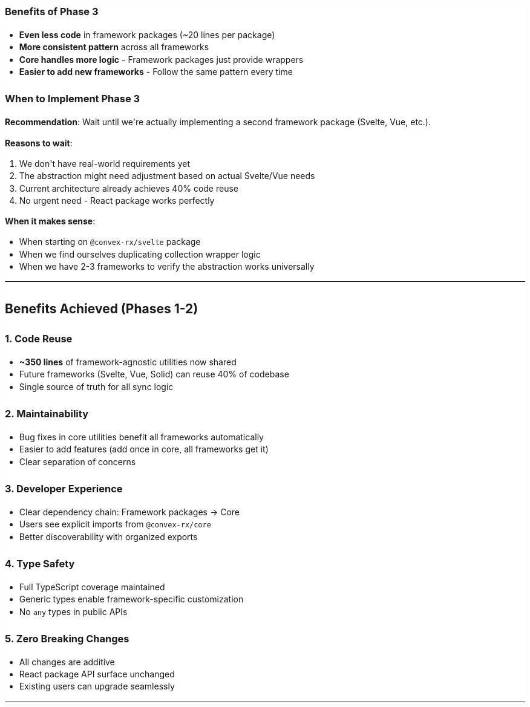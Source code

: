 ### Benefits of Phase 3

- **Even less code** in framework packages (~20 lines per package)
- **More consistent pattern** across all frameworks
- **Core handles more logic** - Framework packages just provide wrappers
- **Easier to add new frameworks** - Follow the same pattern every time

### When to Implement Phase 3

**Recommendation**: Wait until we're actually implementing a second framework package (Svelte, Vue, etc.).

**Reasons to wait**:
1. We don't have real-world requirements yet
2. The abstraction might need adjustment based on actual Svelte/Vue needs
3. Current architecture already achieves 40% code reuse
4. No urgent need - React package works perfectly

**When it makes sense**:
- When starting on `@convex-rx/svelte` package
- When we find ourselves duplicating collection wrapper logic
- When we have 2-3 frameworks to verify the abstraction works universally

---

## Benefits Achieved (Phases 1-2)

### 1. Code Reuse
- **~350 lines** of framework-agnostic utilities now shared
- Future frameworks (Svelte, Vue, Solid) can reuse 40% of codebase
- Single source of truth for all sync logic

### 2. Maintainability
- Bug fixes in core utilities benefit all frameworks automatically
- Easier to add features (add once in core, all frameworks get it)
- Clear separation of concerns

### 3. Developer Experience
- Clear dependency chain: Framework packages → Core
- Users see explicit imports from `@convex-rx/core`
- Better discoverability with organized exports

### 4. Type Safety
- Full TypeScript coverage maintained
- Generic types enable framework-specific customization
- No `any` types in public APIs

### 5. Zero Breaking Changes
- All changes are additive
- React package API surface unchanged
- Existing users can upgrade seamlessly

---